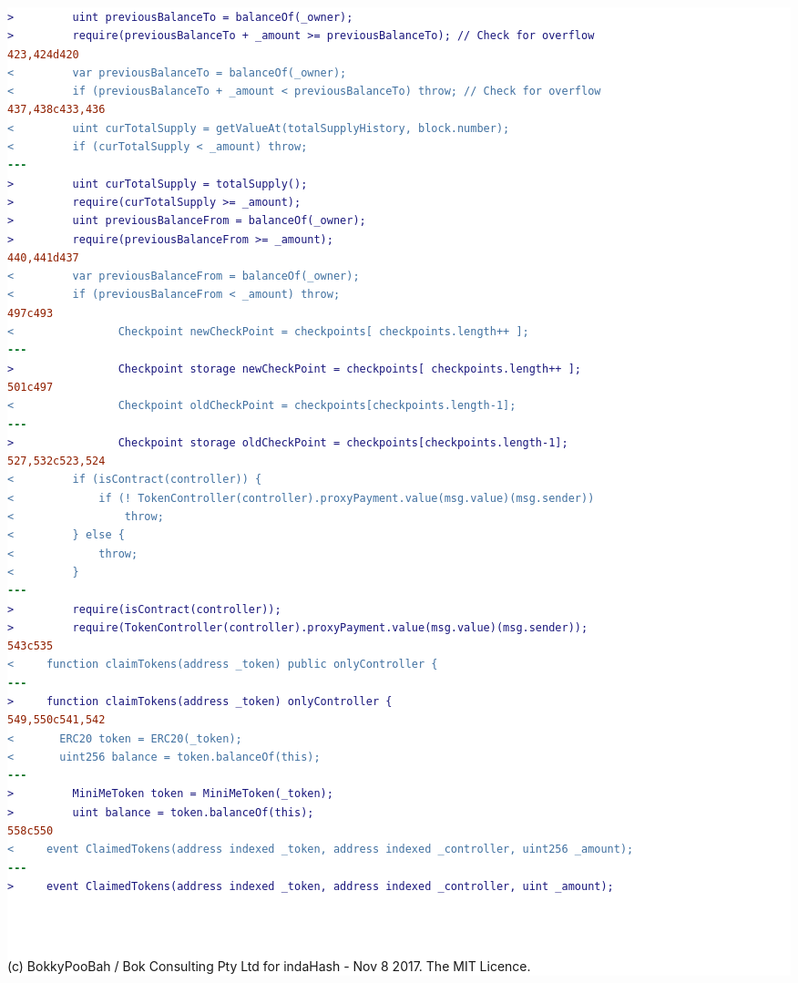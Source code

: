 ```diff
>         uint previousBalanceTo = balanceOf(_owner);
>         require(previousBalanceTo + _amount >= previousBalanceTo); // Check for overflow
423,424d420
<         var previousBalanceTo = balanceOf(_owner);
<         if (previousBalanceTo + _amount < previousBalanceTo) throw; // Check for overflow
437,438c433,436
<         uint curTotalSupply = getValueAt(totalSupplyHistory, block.number);
<         if (curTotalSupply < _amount) throw;
---
>         uint curTotalSupply = totalSupply();
>         require(curTotalSupply >= _amount);
>         uint previousBalanceFrom = balanceOf(_owner);
>         require(previousBalanceFrom >= _amount);
440,441d437
<         var previousBalanceFrom = balanceOf(_owner);
<         if (previousBalanceFrom < _amount) throw;
497c493
<                Checkpoint newCheckPoint = checkpoints[ checkpoints.length++ ];
---
>                Checkpoint storage newCheckPoint = checkpoints[ checkpoints.length++ ];
501c497
<                Checkpoint oldCheckPoint = checkpoints[checkpoints.length-1];
---
>                Checkpoint storage oldCheckPoint = checkpoints[checkpoints.length-1];
527,532c523,524
<         if (isContract(controller)) {
<             if (! TokenController(controller).proxyPayment.value(msg.value)(msg.sender))
<                 throw;
<         } else {
<             throw;
<         }
---
>         require(isContract(controller));
>         require(TokenController(controller).proxyPayment.value(msg.value)(msg.sender));
543c535
<     function claimTokens(address _token) public onlyController {
---
>     function claimTokens(address _token) onlyController {
549,550c541,542
<       ERC20 token = ERC20(_token);
<       uint256 balance = token.balanceOf(this);
---
>         MiniMeToken token = MiniMeToken(_token);
>         uint balance = token.balanceOf(this);
558c550
<     event ClaimedTokens(address indexed _token, address indexed _controller, uint256 _amount);
---
>     event ClaimedTokens(address indexed _token, address indexed _controller, uint _amount);
```

<br />

<br />

(c) BokkyPooBah / Bok Consulting Pty Ltd for indaHash - Nov 8 2017. The MIT Licence.